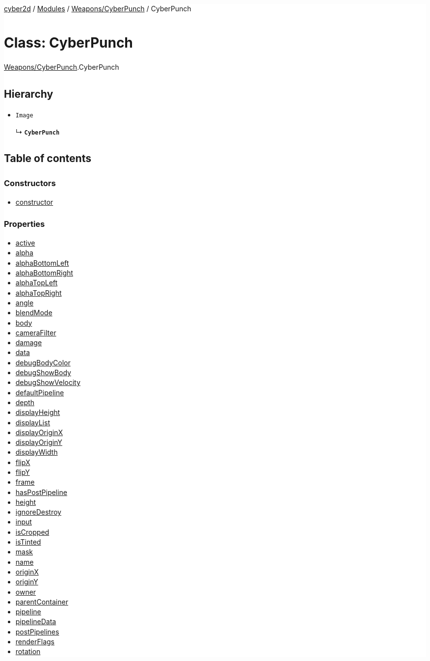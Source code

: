 [cyber2d](../README.md) / [Modules](../modules.md) / [Weapons/CyberPunch](../modules/Weapons_CyberPunch.md) / CyberPunch

# Class: CyberPunch

[Weapons/CyberPunch](../modules/Weapons_CyberPunch.md).CyberPunch

## Hierarchy

- `Image`

  ↳ **`CyberPunch`**

## Table of contents

### Constructors

- [constructor](Weapons_CyberPunch.CyberPunch.md#constructor)

### Properties

- [active](Weapons_CyberPunch.CyberPunch.md#active)
- [alpha](Weapons_CyberPunch.CyberPunch.md#alpha)
- [alphaBottomLeft](Weapons_CyberPunch.CyberPunch.md#alphabottomleft)
- [alphaBottomRight](Weapons_CyberPunch.CyberPunch.md#alphabottomright)
- [alphaTopLeft](Weapons_CyberPunch.CyberPunch.md#alphatopleft)
- [alphaTopRight](Weapons_CyberPunch.CyberPunch.md#alphatopright)
- [angle](Weapons_CyberPunch.CyberPunch.md#angle)
- [blendMode](Weapons_CyberPunch.CyberPunch.md#blendmode)
- [body](Weapons_CyberPunch.CyberPunch.md#body)
- [cameraFilter](Weapons_CyberPunch.CyberPunch.md#camerafilter)
- [damage](Weapons_CyberPunch.CyberPunch.md#damage)
- [data](Weapons_CyberPunch.CyberPunch.md#data)
- [debugBodyColor](Weapons_CyberPunch.CyberPunch.md#debugbodycolor)
- [debugShowBody](Weapons_CyberPunch.CyberPunch.md#debugshowbody)
- [debugShowVelocity](Weapons_CyberPunch.CyberPunch.md#debugshowvelocity)
- [defaultPipeline](Weapons_CyberPunch.CyberPunch.md#defaultpipeline)
- [depth](Weapons_CyberPunch.CyberPunch.md#depth)
- [displayHeight](Weapons_CyberPunch.CyberPunch.md#displayheight)
- [displayList](Weapons_CyberPunch.CyberPunch.md#displaylist)
- [displayOriginX](Weapons_CyberPunch.CyberPunch.md#displayoriginx)
- [displayOriginY](Weapons_CyberPunch.CyberPunch.md#displayoriginy)
- [displayWidth](Weapons_CyberPunch.CyberPunch.md#displaywidth)
- [flipX](Weapons_CyberPunch.CyberPunch.md#flipx)
- [flipY](Weapons_CyberPunch.CyberPunch.md#flipy)
- [frame](Weapons_CyberPunch.CyberPunch.md#frame)
- [hasPostPipeline](Weapons_CyberPunch.CyberPunch.md#haspostpipeline)
- [height](Weapons_CyberPunch.CyberPunch.md#height)
- [ignoreDestroy](Weapons_CyberPunch.CyberPunch.md#ignoredestroy)
- [input](Weapons_CyberPunch.CyberPunch.md#input)
- [isCropped](Weapons_CyberPunch.CyberPunch.md#iscropped)
- [isTinted](Weapons_CyberPunch.CyberPunch.md#istinted)
- [mask](Weapons_CyberPunch.CyberPunch.md#mask)
- [name](Weapons_CyberPunch.CyberPunch.md#name)
- [originX](Weapons_CyberPunch.CyberPunch.md#originx)
- [originY](Weapons_CyberPunch.CyberPunch.md#originy)
- [owner](Weapons_CyberPunch.CyberPunch.md#owner)
- [parentContainer](Weapons_CyberPunch.CyberPunch.md#parentcontainer)
- [pipeline](Weapons_CyberPunch.CyberPunch.md#pipeline)
- [pipelineData](Weapons_CyberPunch.CyberPunch.md#pipelinedata)
- [postPipelines](Weapons_CyberPunch.CyberPunch.md#postpipelines)
- [renderFlags](Weapons_CyberPunch.CyberPunch.md#renderflags)
- [rotation](Weapons_CyberPunch.CyberPunch.md#rotation)